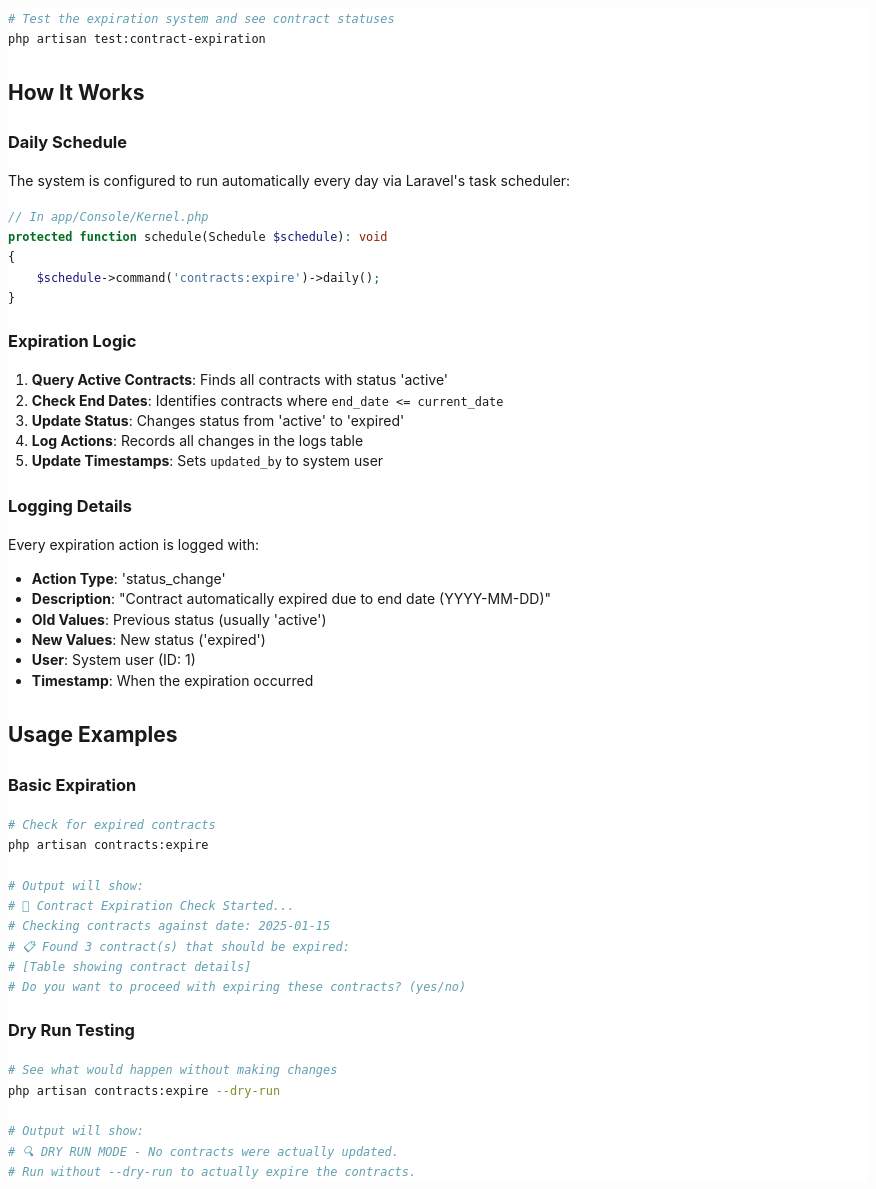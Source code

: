 ```bash
# Test the expiration system and see contract statuses
php artisan test:contract-expiration
```

## How It Works

### **Daily Schedule**
The system is configured to run automatically every day via Laravel's task scheduler:

```php
// In app/Console/Kernel.php
protected function schedule(Schedule $schedule): void
{
    $schedule->command('contracts:expire')->daily();
}
```

### **Expiration Logic**
1. **Query Active Contracts**: Finds all contracts with status 'active'
2. **Check End Dates**: Identifies contracts where `end_date <= current_date`
3. **Update Status**: Changes status from 'active' to 'expired'
4. **Log Actions**: Records all changes in the logs table
5. **Update Timestamps**: Sets `updated_by` to system user

### **Logging Details**
Every expiration action is logged with:
- **Action Type**: 'status_change'
- **Description**: "Contract automatically expired due to end date (YYYY-MM-DD)"
- **Old Values**: Previous status (usually 'active')
- **New Values**: New status ('expired')
- **User**: System user (ID: 1)
- **Timestamp**: When the expiration occurred

## Usage Examples

### **Basic Expiration**
```bash
# Check for expired contracts
php artisan contracts:expire

# Output will show:
# 🚀 Contract Expiration Check Started...
# Checking contracts against date: 2025-01-15
# 📋 Found 3 contract(s) that should be expired:
# [Table showing contract details]
# Do you want to proceed with expiring these contracts? (yes/no)
```

### **Dry Run Testing**
```bash
# See what would happen without making changes
php artisan contracts:expire --dry-run

# Output will show:
# 🔍 DRY RUN MODE - No contracts were actually updated.
# Run without --dry-run to actually expire the contracts.
```
